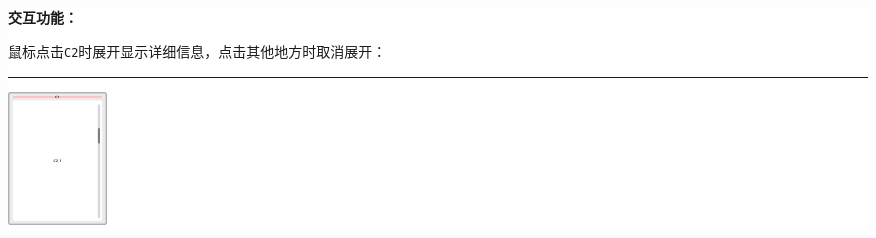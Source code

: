 **交互功能：**

鼠标点击`C2`时展开显示详细信息，点击其他地方时取消展开：

------

<img src="./asset/Agent状态详细内容_C2展开.jpg" alt="Agent状态详细内容_C2展开" style="zoom:13%;" />
